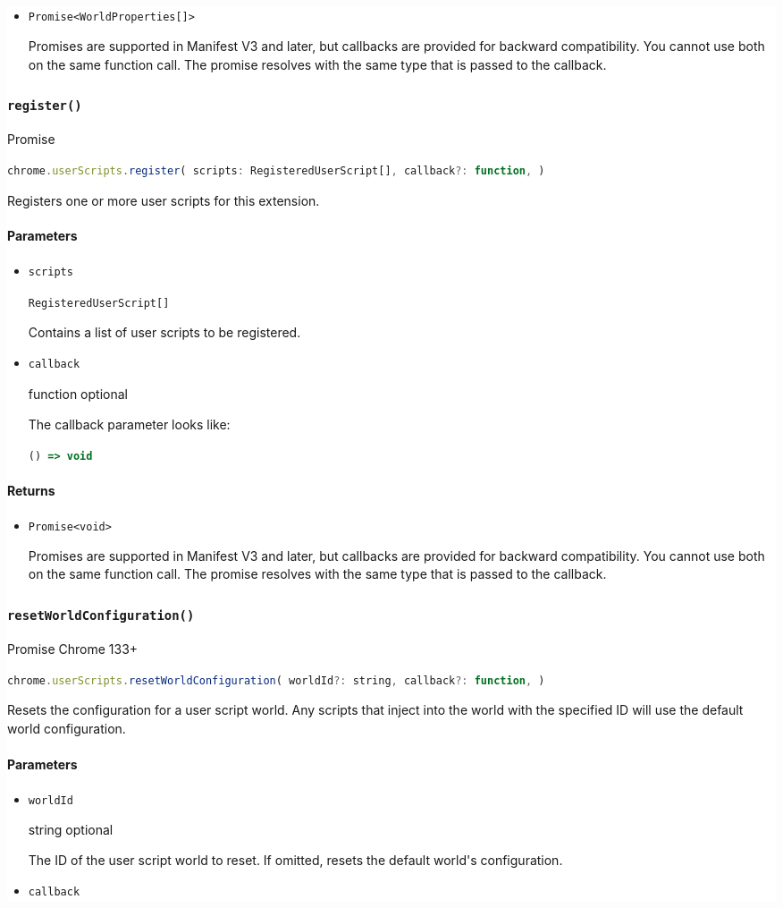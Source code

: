 * `Promise<WorldProperties[]>`

  Promises are supported in Manifest V3 and later, but callbacks are provided for backward compatibility. You cannot use both on the same function call. The promise resolves with the same type that is passed to the callback.

### `register()`

Promise

```js
chrome.userScripts.register( scripts: RegisteredUserScript[], callback?: function, )
```

Registers one or more user scripts for this extension.

#### Parameters

* `scripts`

  `RegisteredUserScript[]`

  Contains a list of user scripts to be registered.
* `callback`

  function optional

  The callback parameter looks like:

  ```js
  () => void
  ```

#### Returns

* `Promise<void>`

  Promises are supported in Manifest V3 and later, but callbacks are provided for backward compatibility. You cannot use both on the same function call. The promise resolves with the same type that is passed to the callback.

### `resetWorldConfiguration()`

Promise Chrome 133+

```js
chrome.userScripts.resetWorldConfiguration( worldId?: string, callback?: function, )
```

Resets the configuration for a user script world. Any scripts that inject into the world with the specified ID will use the default world configuration.

#### Parameters

* `worldId`

  string optional

  The ID of the user script world to reset. If omitted, resets the default world's configuration.
* `callback`
